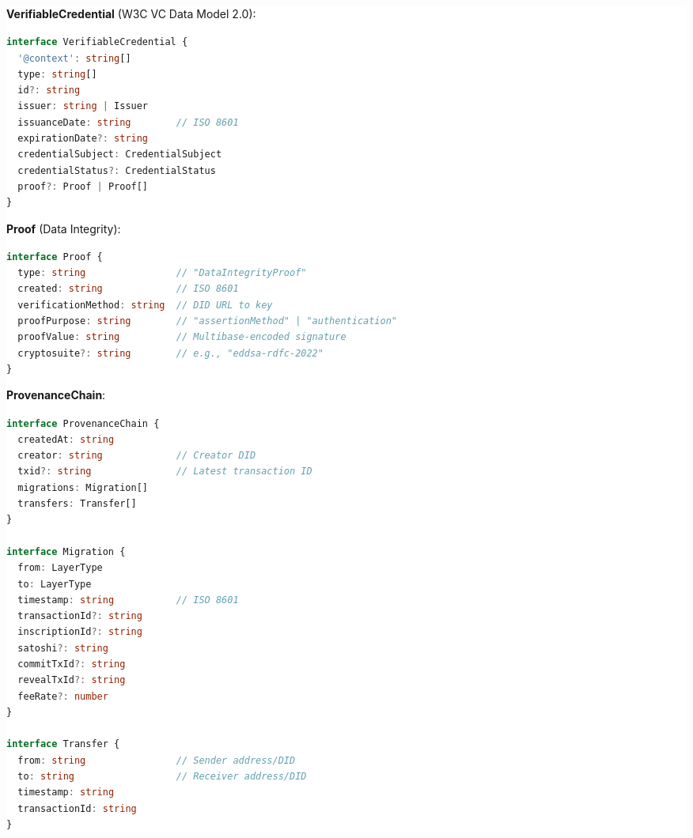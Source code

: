 **VerifiableCredential** (W3C VC Data Model 2.0):
```typescript
interface VerifiableCredential {
  '@context': string[]
  type: string[]
  id?: string
  issuer: string | Issuer
  issuanceDate: string        // ISO 8601
  expirationDate?: string
  credentialSubject: CredentialSubject
  credentialStatus?: CredentialStatus
  proof?: Proof | Proof[]
}
```

**Proof** (Data Integrity):
```typescript
interface Proof {
  type: string                // "DataIntegrityProof"
  created: string             // ISO 8601
  verificationMethod: string  // DID URL to key
  proofPurpose: string        // "assertionMethod" | "authentication"
  proofValue: string          // Multibase-encoded signature
  cryptosuite?: string        // e.g., "eddsa-rdfc-2022"
}
```

**ProvenanceChain**:
```typescript
interface ProvenanceChain {
  createdAt: string
  creator: string             // Creator DID
  txid?: string               // Latest transaction ID
  migrations: Migration[]
  transfers: Transfer[]
}

interface Migration {
  from: LayerType
  to: LayerType
  timestamp: string           // ISO 8601
  transactionId?: string
  inscriptionId?: string
  satoshi?: string
  commitTxId?: string
  revealTxId?: string
  feeRate?: number
}

interface Transfer {
  from: string                // Sender address/DID
  to: string                  // Receiver address/DID
  timestamp: string
  transactionId: string
}
```
